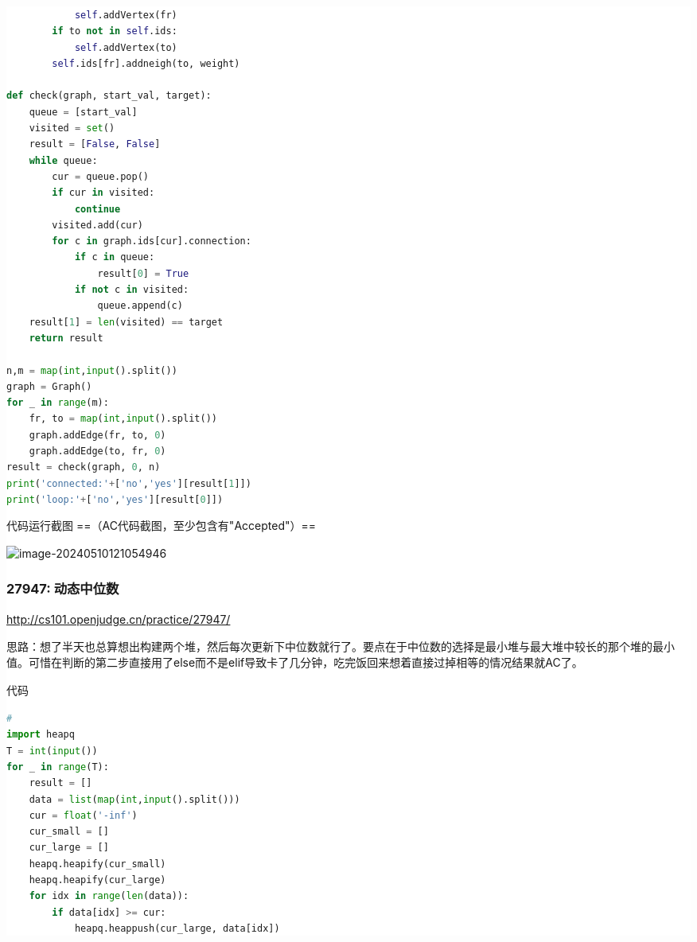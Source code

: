 ```python
            self.addVertex(fr)
        if to not in self.ids:
            self.addVertex(to)
        self.ids[fr].addneigh(to, weight)

def check(graph, start_val, target):
    queue = [start_val]
    visited = set()
    result = [False, False]
    while queue:
        cur = queue.pop()
        if cur in visited:
            continue
        visited.add(cur)
        for c in graph.ids[cur].connection:
            if c in queue:
                result[0] = True
            if not c in visited:
                queue.append(c)
    result[1] = len(visited) == target
    return result

n,m = map(int,input().split())
graph = Graph()
for _ in range(m):
    fr, to = map(int,input().split())
    graph.addEdge(fr, to, 0)
    graph.addEdge(to, fr, 0)
result = check(graph, 0, n)
print('connected:'+['no','yes'][result[1]])
print('loop:'+['no','yes'][result[0]])
```



代码运行截图 ==（AC代码截图，至少包含有"Accepted"）==

![image-20240510121054946](C:\Users\86137\AppData\Roaming\Typora\typora-user-images\image-20240510121054946.png)





### 27947: 动态中位数

http://cs101.openjudge.cn/practice/27947/

思路：想了半天也总算想出构建两个堆，然后每次更新下中位数就行了。要点在于中位数的选择是最小堆与最大堆中较长的那个堆的最小值。可惜在判断的第二步直接用了else而不是elif导致卡了几分钟，吃完饭回来想着直接过掉相等的情况结果就AC了。



代码

```python
# 
import heapq
T = int(input())
for _ in range(T):
    result = []
    data = list(map(int,input().split()))
    cur = float('-inf')
    cur_small = []
    cur_large = []
    heapq.heapify(cur_small)
    heapq.heapify(cur_large)
    for idx in range(len(data)):
        if data[idx] >= cur:
            heapq.heappush(cur_large, data[idx])
```